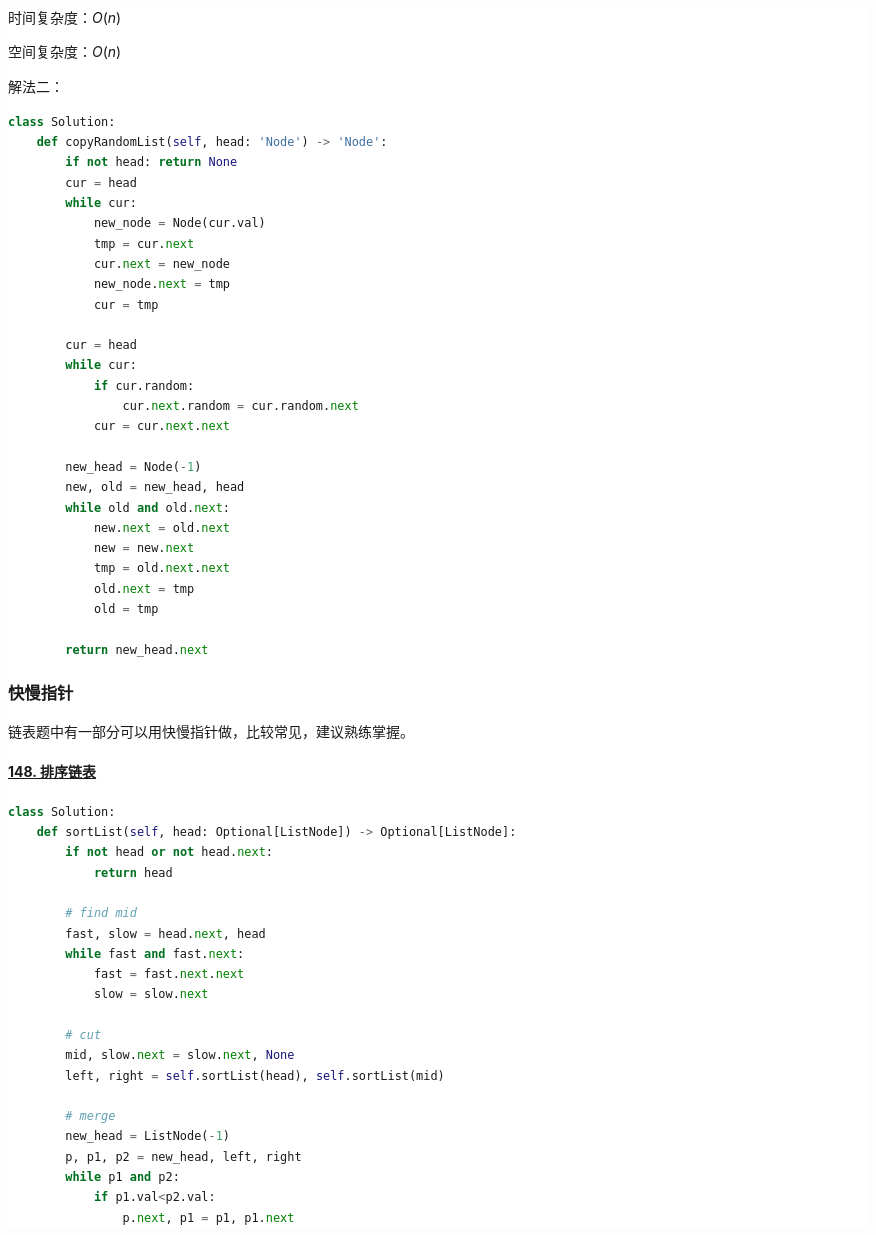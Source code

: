 时间复杂度：$O(n)$

空间复杂度：$O(n)$

解法二：

```python
class Solution:
    def copyRandomList(self, head: 'Node') -> 'Node':
        if not head: return None
        cur = head
        while cur:
            new_node = Node(cur.val)
            tmp = cur.next
            cur.next = new_node
            new_node.next = tmp
            cur = tmp
        
        cur = head
        while cur:
            if cur.random:
                cur.next.random = cur.random.next
            cur = cur.next.next
        
        new_head = Node(-1)
        new, old = new_head, head
        while old and old.next:
            new.next = old.next
            new = new.next
            tmp = old.next.next
            old.next = tmp
            old = tmp
            
        return new_head.next
```



### 快慢指针

链表题中有一部分可以用快慢指针做，比较常见，建议熟练掌握。

#### [148. 排序链表](https://leetcode-cn.com/problems/sort-list/)

```python
class Solution:
    def sortList(self, head: Optional[ListNode]) -> Optional[ListNode]:
        if not head or not head.next:
            return head
        
        # find mid
        fast, slow = head.next, head
        while fast and fast.next:
            fast = fast.next.next
            slow = slow.next

        # cut
        mid, slow.next = slow.next, None 
        left, right = self.sortList(head), self.sortList(mid)

        # merge
        new_head = ListNode(-1)
        p, p1, p2 = new_head, left, right
        while p1 and p2:
            if p1.val<p2.val:
                p.next, p1 = p1, p1.next
```